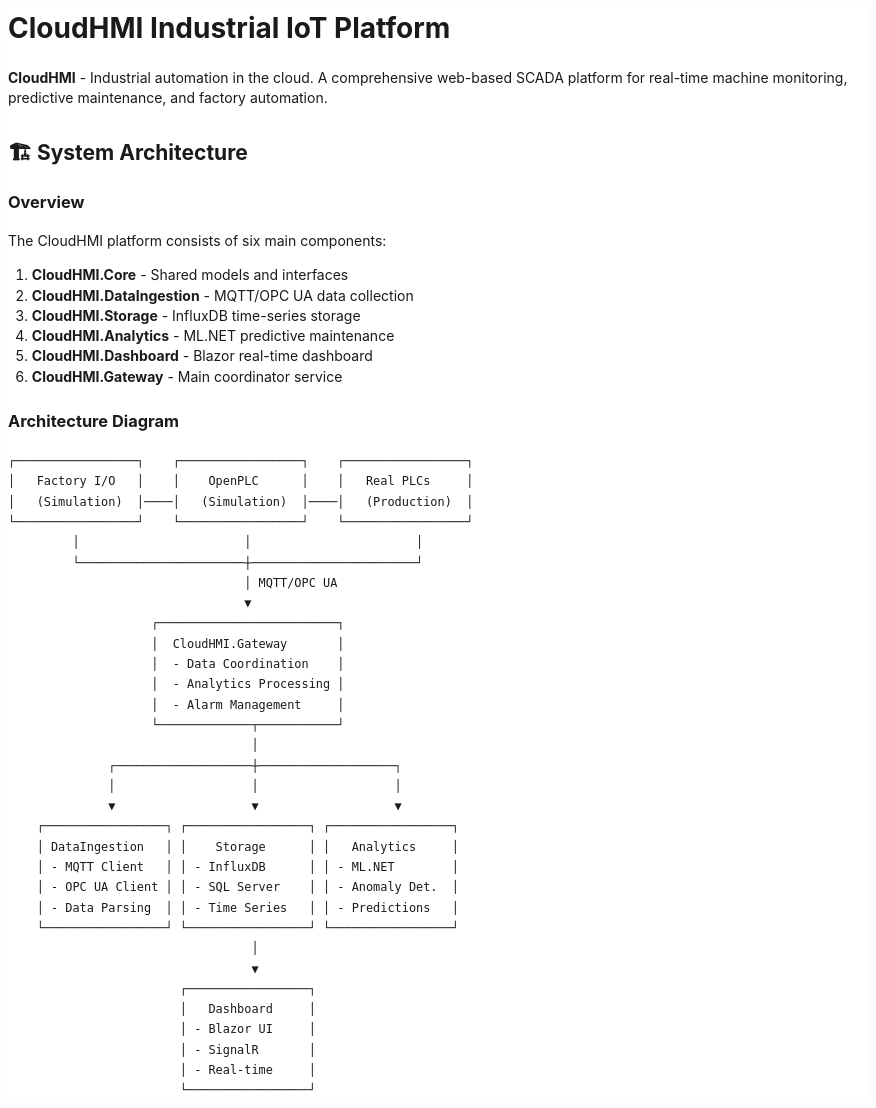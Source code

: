 # CloudHMI Industrial IoT Platform

**CloudHMI** - Industrial automation in the cloud. A comprehensive web-based SCADA platform for real-time machine monitoring, predictive maintenance, and factory automation.

## 🏗️ System Architecture

### Overview
The CloudHMI platform consists of six main components:

1. **CloudHMI.Core** - Shared models and interfaces
2. **CloudHMI.DataIngestion** - MQTT/OPC UA data collection
3. **CloudHMI.Storage** - InfluxDB time-series storage
4. **CloudHMI.Analytics** - ML.NET predictive maintenance
5. **CloudHMI.Dashboard** - Blazor real-time dashboard
6. **CloudHMI.Gateway** - Main coordinator service

### Architecture Diagram
```
┌─────────────────┐    ┌─────────────────┐    ┌─────────────────┐
│   Factory I/O   │    │    OpenPLC      │    │   Real PLCs     │
│   (Simulation)  │────│   (Simulation)  │────│   (Production)  │
└─────────────────┘    └─────────────────┘    └─────────────────┘
         │                       │                       │
         └───────────────────────┼───────────────────────┘
                                 │ MQTT/OPC UA
                                 ▼
                    ┌─────────────────────────┐
                    │  CloudHMI.Gateway       │
                    │  - Data Coordination    │
                    │  - Analytics Processing │
                    │  - Alarm Management     │
                    └─────────────┬───────────┘
                                  │
              ┌───────────────────┼───────────────────┐
              │                   │                   │
              ▼                   ▼                   ▼
    ┌─────────────────┐ ┌─────────────────┐ ┌─────────────────┐
    │ DataIngestion   │ │    Storage      │ │   Analytics     │
    │ - MQTT Client   │ │ - InfluxDB      │ │ - ML.NET        │
    │ - OPC UA Client │ │ - SQL Server    │ │ - Anomaly Det.  │
    │ - Data Parsing  │ │ - Time Series   │ │ - Predictions   │
    └─────────────────┘ └─────────────────┘ └─────────────────┘
                                  │
                                  ▼
                        ┌─────────────────┐
                        │   Dashboard     │
                        │ - Blazor UI     │
                        │ - SignalR       │
                        │ - Real-time     │
                        └─────────────────┘
```
